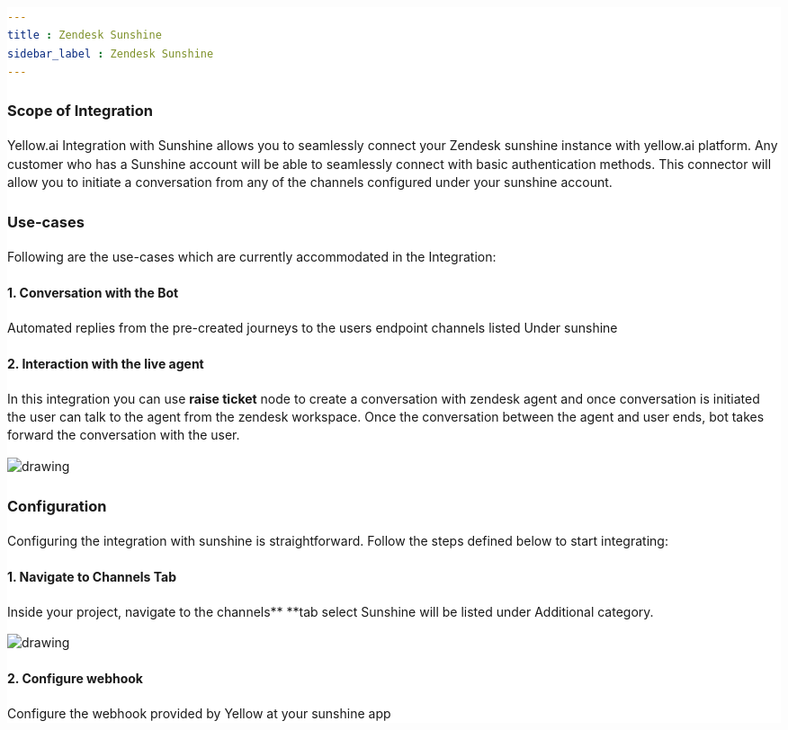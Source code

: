 ```yaml
---
title : Zendesk Sunshine
sidebar_label : Zendesk Sunshine
---
```


### Scope of Integration

Yellow.ai Integration with Sunshine allows you to seamlessly connect your Zendesk sunshine instance with yellow.ai platform. Any customer who has a Sunshine account will be able to seamlessly connect with basic authentication methods. This connector will allow you to initiate a conversation from any of the channels configured under your sunshine account.

### Use-cases

Following are the use-cases which are currently accommodated in the Integration:


#### 1. Conversation with the Bot

Automated replies from the pre-created journeys to the users endpoint channels listed Under sunshine

#### 2. Interaction with the live agent 

In this integration you can use **raise ticket** node to create a conversation with zendesk agent and once conversation is initiated the user can talk to the agent from the zendesk workspace. Once the conversation between the agent and user ends, bot takes forward the conversation with the user.


    
<img src="https://cdn.yellowmessenger.com/FJrG6Rh5BwQR1650630642729.png" alt="drawing" width="40%"/>




### Configuration

Configuring the integration with sunshine is straightforward. Follow the steps defined below to start integrating:



#### 1. Navigate to Channels Tab

Inside your project, navigate to the channels** **tab select Sunshine will be listed under Additional category.


    
<img src="https://cdn.yellowmessenger.com/cxI4BVy4Ny7h1650630787339.png" alt="drawing" width="40%"/>


#### 2. Configure webhook

Configure the webhook provided by Yellow at your sunshine app

